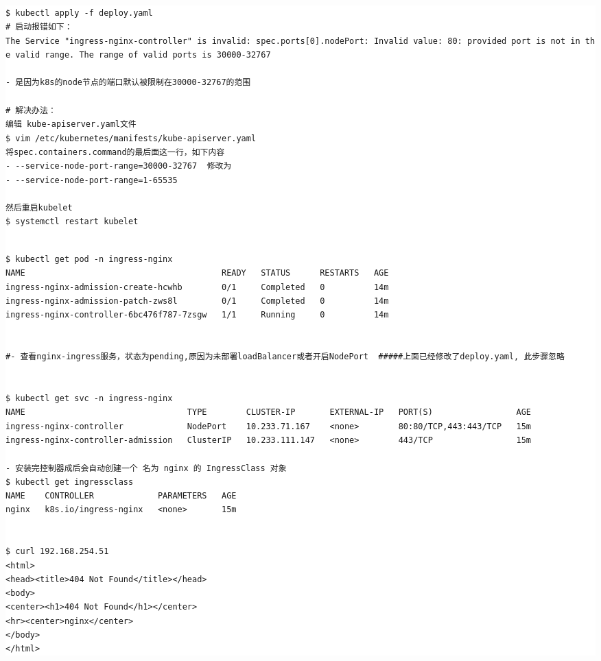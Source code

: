 ```shell
$ kubectl apply -f deploy.yaml
# 启动报错如下：
The Service "ingress-nginx-controller" is invalid: spec.ports[0].nodePort: Invalid value: 80: provided port is not in the valid range. The range of valid ports is 30000-32767

- 是因为k8s的node节点的端口默认被限制在30000-32767的范围

# 解决办法：
编辑 kube-apiserver.yaml文件
$ vim /etc/kubernetes/manifests/kube-apiserver.yaml
将spec.containers.command的最后面这一行，如下内容
- --service-node-port-range=30000-32767  修改为
- --service-node-port-range=1-65535

然后重启kubelet
$ systemctl restart kubelet
```

```shell

$ kubectl get pod -n ingress-nginx
NAME                                        READY   STATUS      RESTARTS   AGE
ingress-nginx-admission-create-hcwhb        0/1     Completed   0          14m
ingress-nginx-admission-patch-zws8l         0/1     Completed   0          14m
ingress-nginx-controller-6bc476f787-7zsgw   1/1     Running     0          14m


#- 查看nginx-ingress服务，状态为pending,原因为未部署loadBalancer或者开启NodePort  #####上面已经修改了deploy.yaml, 此步骤忽略


$ kubectl get svc -n ingress-nginx
NAME                                 TYPE        CLUSTER-IP       EXTERNAL-IP   PORT(S)                 AGE
ingress-nginx-controller             NodePort    10.233.71.167    <none>        80:80/TCP,443:443/TCP   15m
ingress-nginx-controller-admission   ClusterIP   10.233.111.147   <none>        443/TCP                 15m

- 安装完控制器成后会自动创建一个 名为 nginx 的 IngressClass 对象
$ kubectl get ingressclass
NAME    CONTROLLER             PARAMETERS   AGE
nginx   k8s.io/ingress-nginx   <none>       15m


$ curl 192.168.254.51
<html>
<head><title>404 Not Found</title></head>
<body>
<center><h1>404 Not Found</h1></center>
<hr><center>nginx</center>
</body>
</html>
```
